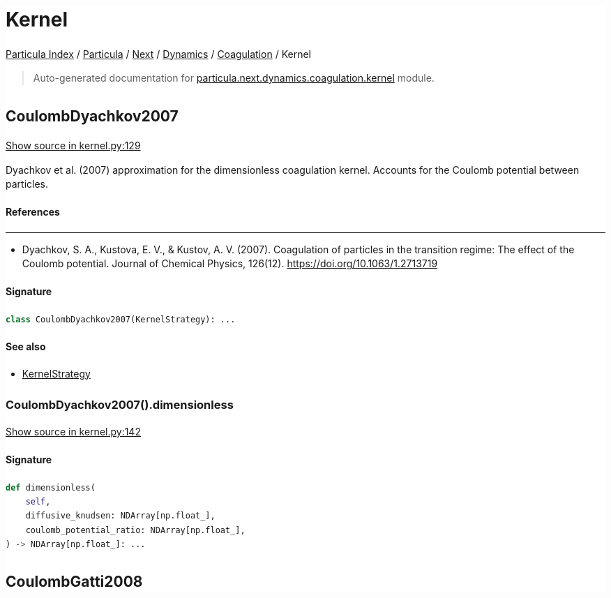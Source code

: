 # Kernel

[Particula Index](../../../../README.md#particula-index) / [Particula](../../../index.md#particula) / [Next](../../index.md#next) / [Dynamics](../index.md#dynamics) / [Coagulation](./index.md#coagulation) / Kernel

> Auto-generated documentation for [particula.next.dynamics.coagulation.kernel](https://github.com/Gorkowski/particula/blob/main/particula/next/dynamics/coagulation/kernel.py) module.

## CoulombDyachkov2007

[Show source in kernel.py:129](https://github.com/Gorkowski/particula/blob/main/particula/next/dynamics/coagulation/kernel.py#L129)

Dyachkov et al. (2007) approximation for the dimensionless coagulation
kernel. Accounts for the Coulomb potential between particles.

#### References

-----------
- Dyachkov, S. A., Kustova, E. V., & Kustov, A. V. (2007). Coagulation of
particles in the transition regime: The effect of the Coulomb potential.
Journal of Chemical Physics, 126(12).
https://doi.org/10.1063/1.2713719

#### Signature

```python
class CoulombDyachkov2007(KernelStrategy): ...
```

#### See also

- [KernelStrategy](#kernelstrategy)

### CoulombDyachkov2007().dimensionless

[Show source in kernel.py:142](https://github.com/Gorkowski/particula/blob/main/particula/next/dynamics/coagulation/kernel.py#L142)

#### Signature

```python
def dimensionless(
    self,
    diffusive_knudsen: NDArray[np.float_],
    coulomb_potential_ratio: NDArray[np.float_],
) -> NDArray[np.float_]: ...
```



## CoulombGatti2008
